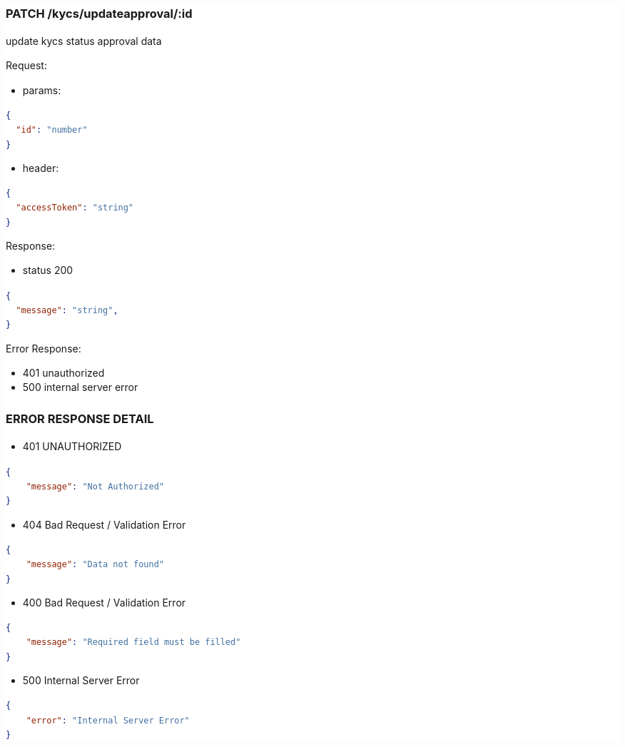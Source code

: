 ### PATCH /kycs/updateapproval/:id

update kycs status approval data

Request:

- params:
```json
{
  "id": "number"
}
```

- header:
```json
{
  "accessToken": "string"
}
```

Response:

- status 200

```json
{
  "message": "string",
}
```
Error Response:
- 401 unauthorized
- 500 internal server error


### ERROR RESPONSE DETAIL

- 401 UNAUTHORIZED 

```json
{
    "message": "Not Authorized"
}
```

- 404 Bad Request / Validation Error

```json
{
    "message": "Data not found"
}
```

- 400 Bad Request / Validation Error

```json
{
    "message": "Required field must be filled"
}
```

- 500 Internal Server Error

```json
{ 
    "error": "Internal Server Error"
}
```